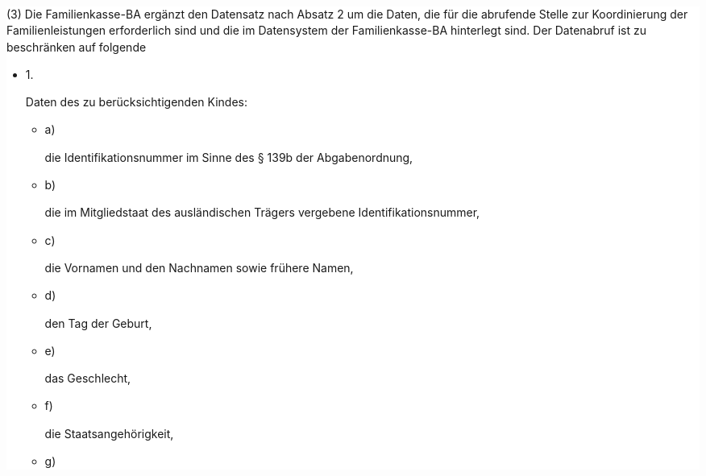 (3) Die Familienkasse-BA ergänzt den Datensatz nach Absatz 2 um die
Daten, die für die abrufende Stelle zur Koordinierung der
Familienleistungen erforderlich sind und die im Datensystem der
Familienkasse-BA hinterlegt sind. Der Datenabruf ist zu beschränken auf
folgende

  - 1\.
    
    <div>
    
    Daten des zu berücksichtigenden Kindes:
    
      - a)
        
        <div>
        
        die Identifikationsnummer im Sinne des § 139b der
        Abgabenordnung,
        
        </div>
    
      - b)
        
        <div>
        
        die im Mitgliedstaat des ausländischen Trägers vergebene
        Identifikationsnummer,
        
        </div>
    
      - c)
        
        <div>
        
        die Vornamen und den Nachnamen sowie frühere Namen,
        
        </div>
    
      - d)
        
        <div>
        
        den Tag der Geburt,
        
        </div>
    
      - e)
        
        <div>
        
        das Geschlecht,
        
        </div>
    
      - f)
        
        <div>
        
        die Staatsangehörigkeit,
        
        </div>
    
      - g)
        